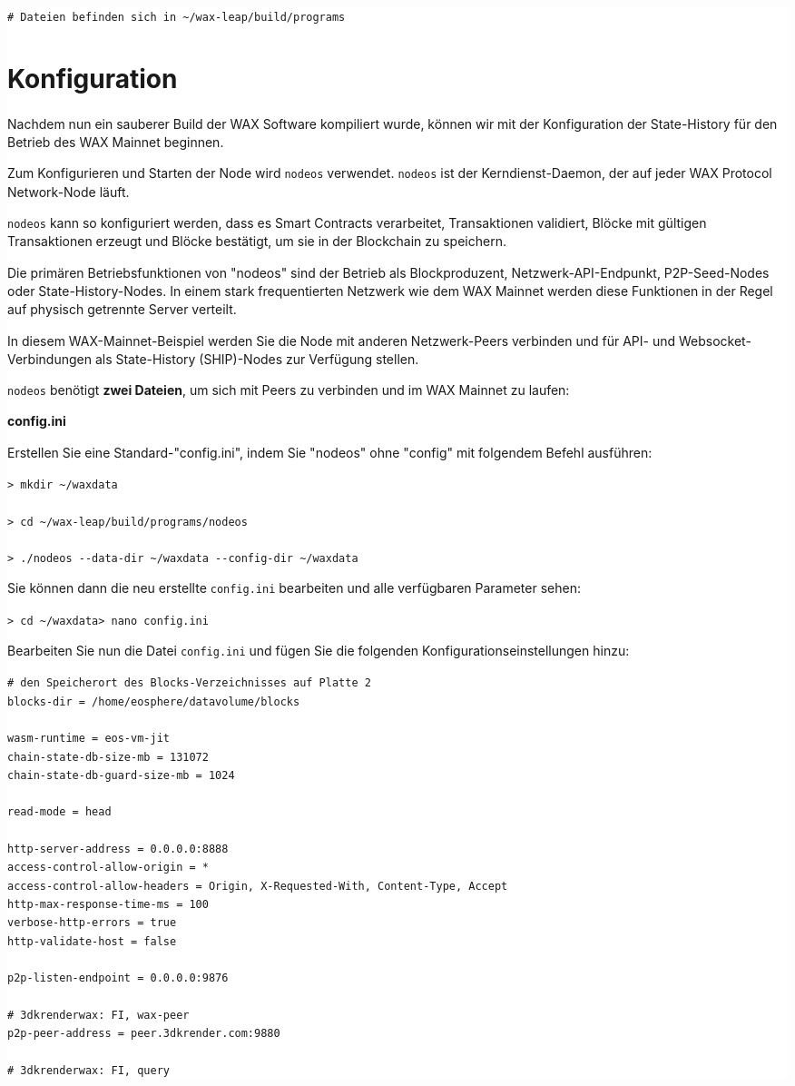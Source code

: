 ```
# Dateien befinden sich in ~/wax-leap/build/programs
```

# Konfiguration

Nachdem nun ein sauberer Build der WAX Software kompiliert wurde, können wir mit der Konfiguration der State-History für den Betrieb des WAX Mainnet beginnen.

Zum Konfigurieren und Starten der Node wird `nodeos` verwendet. `nodeos` ist der Kerndienst-Daemon, der auf jeder WAX Protocol Network-Node läuft.

`nodeos` kann so konfiguriert werden, dass es Smart Contracts verarbeitet, Transaktionen validiert, Blöcke mit gültigen Transaktionen erzeugt und Blöcke bestätigt, um sie in der Blockchain zu speichern.

Die primären Betriebsfunktionen von "nodeos" sind der Betrieb als Blockproduzent, Netzwerk-API-Endpunkt, P2P-Seed-Nodes oder State-History-Nodes. In einem stark frequentierten Netzwerk wie dem WAX Mainnet werden diese Funktionen in der Regel auf physisch getrennte Server verteilt.

In diesem WAX-Mainnet-Beispiel werden Sie die Node mit anderen Netzwerk-Peers verbinden und für API- und Websocket-Verbindungen als State-History (SHIP)-Nodes zur Verfügung stellen.

`nodeos` benötigt **zwei Dateien**, um sich mit Peers zu verbinden und im WAX Mainnet zu laufen:

**config.ini**

Erstellen Sie eine Standard-"config.ini", indem Sie "nodeos" ohne "config" mit folgendem Befehl ausführen:

```
> mkdir ~/waxdata

> cd ~/wax-leap/build/programs/nodeos

> ./nodeos --data-dir ~/waxdata --config-dir ~/waxdata
```

Sie können dann die neu erstellte `config.ini` bearbeiten und alle verfügbaren Parameter sehen:

```
> cd ~/waxdata> nano config.ini
```

Bearbeiten Sie nun die Datei `config.ini` und fügen Sie die folgenden Konfigurationseinstellungen hinzu:

```
# den Speicherort des Blocks-Verzeichnisses auf Platte 2  
blocks-dir = /home/eosphere/datavolume/blocks

wasm-runtime = eos-vm-jit  
chain-state-db-size-mb = 131072  
chain-state-db-guard-size-mb = 1024

read-mode = head

http-server-address = 0.0.0.0:8888  
access-control-allow-origin = *  
access-control-allow-headers = Origin, X-Requested-With, Content-Type, Accept  
http-max-response-time-ms = 100  
verbose-http-errors = true  
http-validate-host = false

p2p-listen-endpoint = 0.0.0.0:9876

# 3dkrenderwax: FI, wax-peer  
p2p-peer-address = peer.3dkrender.com:9880  
  
# 3dkrenderwax: FI, query  
```